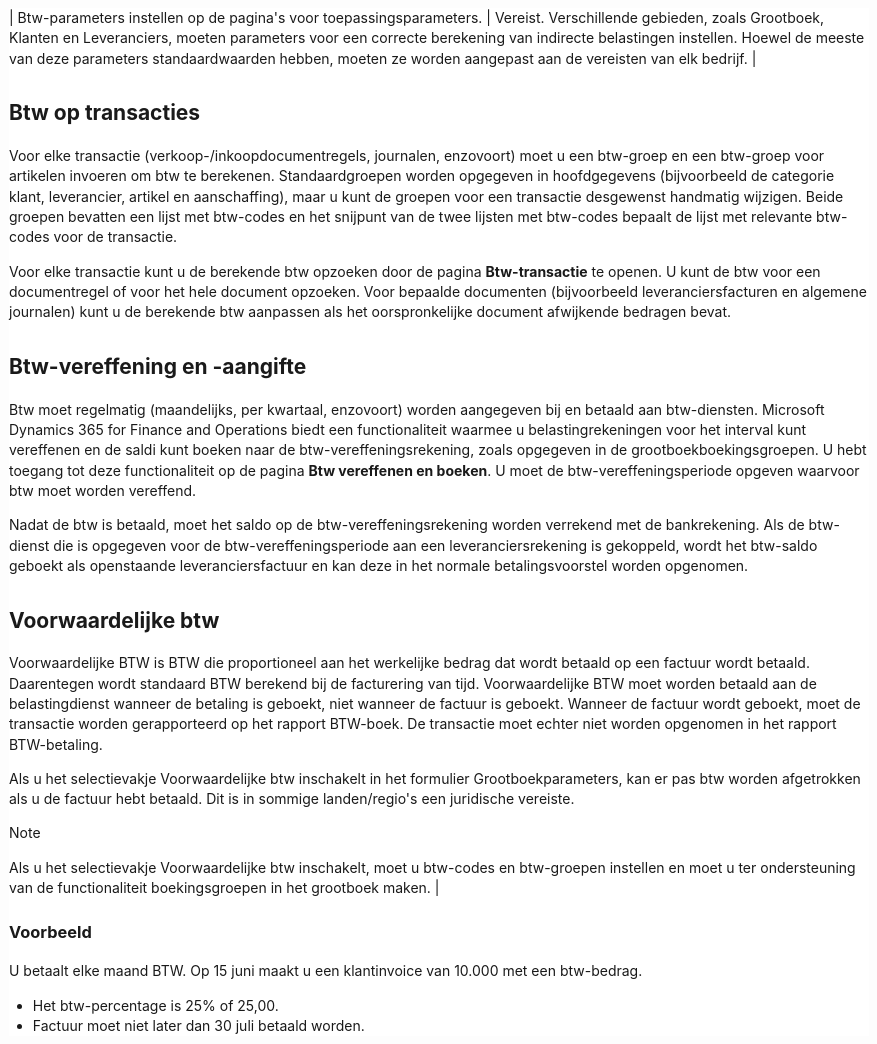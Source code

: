 | Btw-parameters instellen op de pagina's voor toepassingsparameters. | Vereist. Verschillende gebieden, zoals Grootboek, Klanten en Leveranciers, moeten parameters voor een correcte berekening van indirecte belastingen instellen. Hoewel de meeste van deze parameters standaardwaarden hebben, moeten ze worden aangepast aan de vereisten van elk bedrijf.                                          |

## <a name="sales-tax-on-transactions"></a>Btw op transacties
Voor elke transactie (verkoop-/inkoopdocumentregels, journalen, enzovoort) moet u een btw-groep en een btw-groep voor artikelen invoeren om btw te berekenen. Standaardgroepen worden opgegeven in hoofdgegevens (bijvoorbeeld de categorie klant, leverancier, artikel en aanschaffing), maar u kunt de groepen voor een transactie desgewenst handmatig wijzigen. Beide groepen bevatten een lijst met btw-codes en het snijpunt van de twee lijsten met btw-codes bepaalt de lijst met relevante btw-codes voor de transactie. 

Voor elke transactie kunt u de berekende btw opzoeken door de pagina **Btw-transactie** te openen. U kunt de btw voor een documentregel of voor het hele document opzoeken. Voor bepaalde documenten (bijvoorbeeld leveranciersfacturen en algemene journalen) kunt u de berekende btw aanpassen als het oorspronkelijke document afwijkende bedragen bevat.

## <a name="sales-tax-settlement-and-reporting"></a>Btw-vereffening en -aangifte
Btw moet regelmatig (maandelijks, per kwartaal, enzovoort) worden aangegeven bij en betaald aan btw-diensten. Microsoft Dynamics 365 for Finance and Operations biedt een functionaliteit waarmee u belastingrekeningen voor het interval kunt vereffenen en de saldi kunt boeken naar de btw-vereffeningsrekening, zoals opgegeven in de grootboekboekingsgroepen. U hebt toegang tot deze functionaliteit op de pagina **Btw vereffenen en boeken**. U moet de btw-vereffeningsperiode opgeven waarvoor btw moet worden vereffend. 

Nadat de btw is betaald, moet het saldo op de btw-vereffeningsrekening worden verrekend met de bankrekening. Als de btw-dienst die is opgegeven voor de btw-vereffeningsperiode aan een leveranciersrekening is gekoppeld, wordt het btw-saldo geboekt als openstaande leveranciersfactuur en kan deze in het normale betalingsvoorstel worden opgenomen.

## <a name="conditional-sales-tax"></a>Voorwaardelijke btw
Voorwaardelijke BTW is BTW die proportioneel aan het werkelijke bedrag dat wordt betaald op een factuur wordt betaald. Daarentegen wordt standaard BTW berekend bij de facturering van tijd. Voorwaardelijke BTW moet worden betaald aan de belastingdienst wanneer de betaling is geboekt, niet wanneer de factuur is geboekt. Wanneer de factuur wordt geboekt, moet de transactie worden gerapporteerd op het rapport BTW-boek. De transactie moet echter niet worden opgenomen in het rapport BTW-betaling. 

Als u het selectievakje Voorwaardelijke btw inschakelt in het formulier Grootboekparameters, kan er pas btw worden afgetrokken als u de factuur hebt betaald. Dit is in sommige landen/regio's een juridische vereiste.

> [!NOTE]
> Als u het selectievakje Voorwaardelijke btw inschakelt, moet u btw-codes en btw-groepen instellen en moet u ter ondersteuning van de functionaliteit boekingsgroepen in het grootboek maken. |

###  <a name="example"></a>Voorbeeld

U betaalt elke maand BTW. Op 15 juni maakt u een klantinvoice van 10.000 met een btw-bedrag.
-   Het btw-percentage is 25% of 25,00.
-   Factuur moet niet later dan 30 juli betaald worden.
